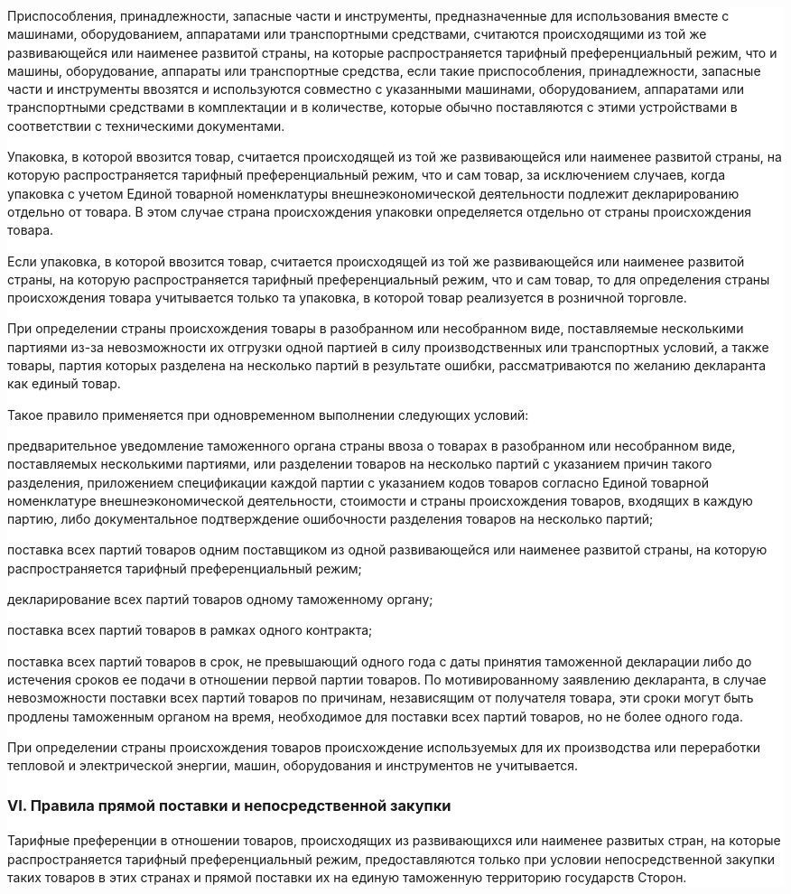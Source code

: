 Приспособления, принадлежности, запасные части и инструменты, предназначенные для использования вместе с машинами, оборудованием, аппаратами или транспортными средствами, считаются происходящими из той же развивающейся или наименее развитой страны, на которые распространяется тарифный преференциальный режим, что и машины, оборудование, аппараты или транспортные средства, если такие приспособления, принадлежности, запасные части и инструменты ввозятся и используются совместно с указанными машинами, оборудованием, аппаратами или транспортными средствами в комплектации и в количестве, которые обычно поставляются с этими устройствами в соответствии с техническими документами.

Упаковка, в которой ввозится товар, считается происходящей из той же развивающейся или наименее развитой страны, на которую распространяется тарифный преференциальный режим, что и сам товар, за исключением случаев, когда упаковка с учетом Единой товарной номенклатуры внешнеэкономической деятельности подлежит декларированию отдельно от товара. В этом случае страна происхождения упаковки определяется отдельно от страны происхождения товара.

Если упаковка, в которой ввозится товар, считается происходящей из той же развивающейся или наименее развитой страны, на которую распространяется тарифный преференциальный режим, что и сам товар, то для определения страны происхождения товара учитывается только та упаковка, в которой товар реализуется в розничной торговле.

При определении страны происхождения товары в разобранном или несобранном виде, поставляемые несколькими партиями из-за невозможности их отгрузки одной партией в силу производственных или транспортных условий, а также товары, партия которых разделена на несколько партий в результате ошибки, рассматриваются по желанию декларанта как единый товар.

Такое правило применяется при одновременном выполнении следующих условий:

предварительное уведомление таможенного органа страны ввоза о товарах в разобранном или несобранном виде, поставляемых несколькими партиями, или разделении товаров на несколько партий с указанием причин такого разделения, приложением спецификации каждой партии с указанием кодов товаров согласно Единой товарной номенклатуре внешнеэкономической деятельности, стоимости и страны происхождения товаров, входящих в каждую партию, либо документальное подтверждение ошибочности разделения товаров на несколько партий;

поставка всех партий товаров одним поставщиком из одной развивающейся или наименее развитой страны, на которую распространяется тарифный преференциальный режим;

декларирование всех партий товаров одному таможенному органу;

поставка всех партий товаров в рамках одного контракта;

поставка всех партий товаров в срок, не превышающий одного года с даты принятия таможенной декларации либо до истечения сроков ее подачи в отношении первой партии товаров. По мотивированному заявлению декларанта, в случае невозможности поставки всех партий товаров по причинам, независящим от получателя товара, эти сроки могут быть продлены таможенным органом на время, необходимое для поставки всех партий товаров, но не более одного года.

При определении страны происхождения товаров происхождение используемых для их производства или переработки тепловой и электрической энергии, машин, оборудования и инструментов не учитывается.

### VI. Правила прямой поставки и непосредственной закупки

Тарифные преференции в отношении товаров, происходящих из развивающихся или наименее развитых стран, на которые распространяется тарифный преференциальный режим, предоставляются только при условии непосредственной закупки таких товаров в этих странах и прямой поставки их на единую таможенную территорию государств Сторон.
